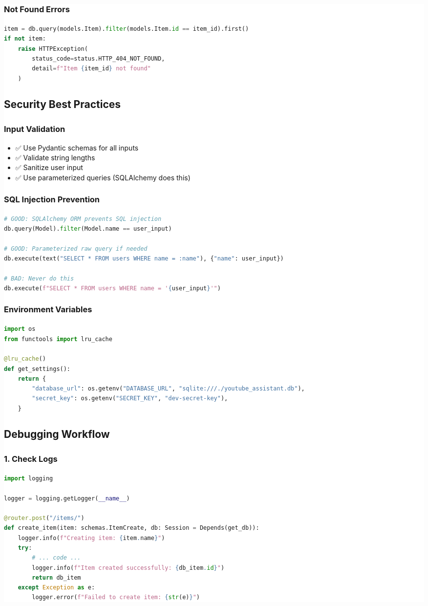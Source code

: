 ```python
```

### Not Found Errors
```python
item = db.query(models.Item).filter(models.Item.id == item_id).first()
if not item:
    raise HTTPException(
        status_code=status.HTTP_404_NOT_FOUND,
        detail=f"Item {item_id} not found"
    )
```

## Security Best Practices

### Input Validation
- ✅ Use Pydantic schemas for all inputs
- ✅ Validate string lengths
- ✅ Sanitize user input
- ✅ Use parameterized queries (SQLAlchemy does this)

### SQL Injection Prevention
```python
# GOOD: SQLAlchemy ORM prevents SQL injection
db.query(Model).filter(Model.name == user_input)

# GOOD: Parameterized raw query if needed
db.execute(text("SELECT * FROM users WHERE name = :name"), {"name": user_input})

# BAD: Never do this
db.execute(f"SELECT * FROM users WHERE name = '{user_input}'")
```

### Environment Variables
```python
import os
from functools import lru_cache

@lru_cache()
def get_settings():
    return {
        "database_url": os.getenv("DATABASE_URL", "sqlite:///./youtube_assistant.db"),
        "secret_key": os.getenv("SECRET_KEY", "dev-secret-key"),
    }
```

## Debugging Workflow

### 1. Check Logs
```python
import logging

logger = logging.getLogger(__name__)

@router.post("/items/")
def create_item(item: schemas.ItemCreate, db: Session = Depends(get_db)):
    logger.info(f"Creating item: {item.name}")
    try:
        # ... code ...
        logger.info(f"Item created successfully: {db_item.id}")
        return db_item
    except Exception as e:
        logger.error(f"Failed to create item: {str(e)}")
```